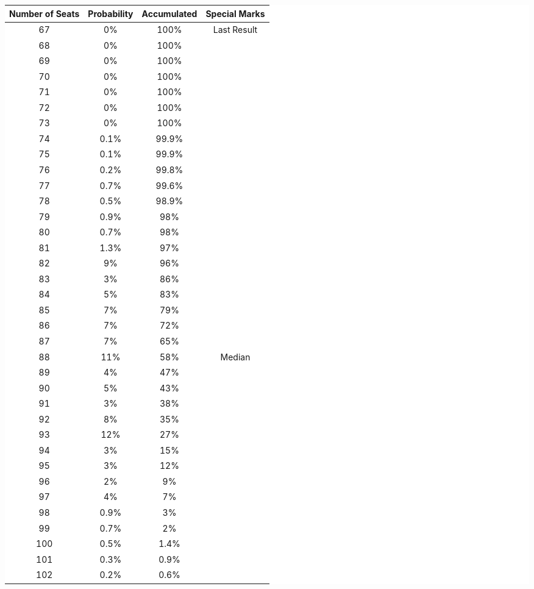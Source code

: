 | Number of Seats | Probability | Accumulated | Special Marks |
|:---------------:|:-----------:|:-----------:|:-------------:|
| 67 | 0% | 100% | Last Result |
| 68 | 0% | 100% |  |
| 69 | 0% | 100% |  |
| 70 | 0% | 100% |  |
| 71 | 0% | 100% |  |
| 72 | 0% | 100% |  |
| 73 | 0% | 100% |  |
| 74 | 0.1% | 99.9% |  |
| 75 | 0.1% | 99.9% |  |
| 76 | 0.2% | 99.8% |  |
| 77 | 0.7% | 99.6% |  |
| 78 | 0.5% | 98.9% |  |
| 79 | 0.9% | 98% |  |
| 80 | 0.7% | 98% |  |
| 81 | 1.3% | 97% |  |
| 82 | 9% | 96% |  |
| 83 | 3% | 86% |  |
| 84 | 5% | 83% |  |
| 85 | 7% | 79% |  |
| 86 | 7% | 72% |  |
| 87 | 7% | 65% |  |
| 88 | 11% | 58% | Median |
| 89 | 4% | 47% |  |
| 90 | 5% | 43% |  |
| 91 | 3% | 38% |  |
| 92 | 8% | 35% |  |
| 93 | 12% | 27% |  |
| 94 | 3% | 15% |  |
| 95 | 3% | 12% |  |
| 96 | 2% | 9% |  |
| 97 | 4% | 7% |  |
| 98 | 0.9% | 3% |  |
| 99 | 0.7% | 2% |  |
| 100 | 0.5% | 1.4% |  |
| 101 | 0.3% | 0.9% |  |
| 102 | 0.2% | 0.6% |  |